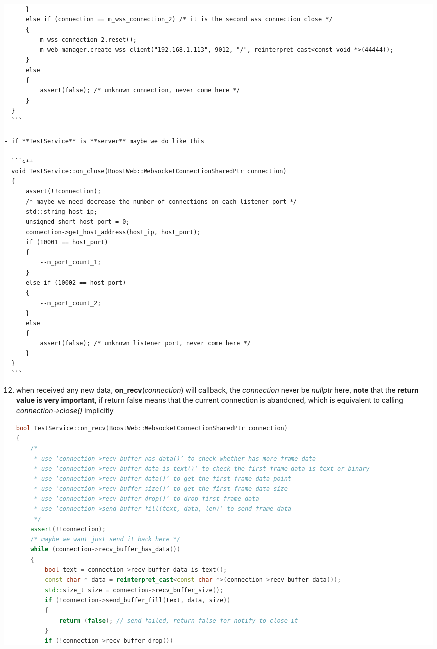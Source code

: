           }
          else if (connection == m_wss_connection_2) /* it is the second wss connection close */
          {
              m_wss_connection_2.reset();
              m_web_manager.create_wss_client("192.168.1.113", 9012, "/", reinterpret_cast<const void *>(44444));
          }
          else
          {
              assert(false); /* unknown connection, never come here */
          }
      }
      ```

    - if **TestService** is **server** maybe we do like this

      ```c++
      void TestService::on_close(BoostWeb::WebsocketConnectionSharedPtr connection)
      {
          assert(!!connection);
          /* maybe we need decrease the number of connections on each listener port */
          std::string host_ip;
          unsigned short host_port = 0;
          connection->get_host_address(host_ip, host_port);
          if (10001 == host_port)
          {
              --m_port_count_1;
          }
          else if (10002 == host_port)
          {
              --m_port_count_2;
          }
          else
          {
              assert(false); /* unknown listener port, never come here */
          }
      }
      ```
      

12. when received any new data, **on_recv**(*connection*) will callback, the *connection* never be *nullptr* here, **note** that the **return value is very important**, if return false means that the current connection is abandoned, which is equivalent to calling *connection->close()* implicitly

    ```c++
    bool TestService::on_recv(BoostWeb::WebsocketConnectionSharedPtr connection)
    {
        /*
         * use ‘connection->recv_buffer_has_data()’ to check whether has more frame data
         * use ‘connection->recv_buffer_data_is_text()’ to check the first frame data is text or binary
         * use ‘connection->recv_buffer_data()’ to get the first frame data point
         * use ‘connection->recv_buffer_size()’ to get the first frame data size
         * use ‘connection->recv_buffer_drop()’ to drop first frame data
         * use ‘connection->send_buffer_fill(text, data, len)’ to send frame data
         */
        assert(!!connection);
        /* maybe we want just send it back here */
        while (connection->recv_buffer_has_data())
        {
            bool text = connection->recv_buffer_data_is_text();
            const char * data = reinterpret_cast<const char *>(connection->recv_buffer_data());
            std::size_t size = connection->recv_buffer_size();
            if (!connection->send_buffer_fill(text, data, size))
            {
                return (false); // send failed, return false for notify to close it
            }
            if (!connection->recv_buffer_drop())